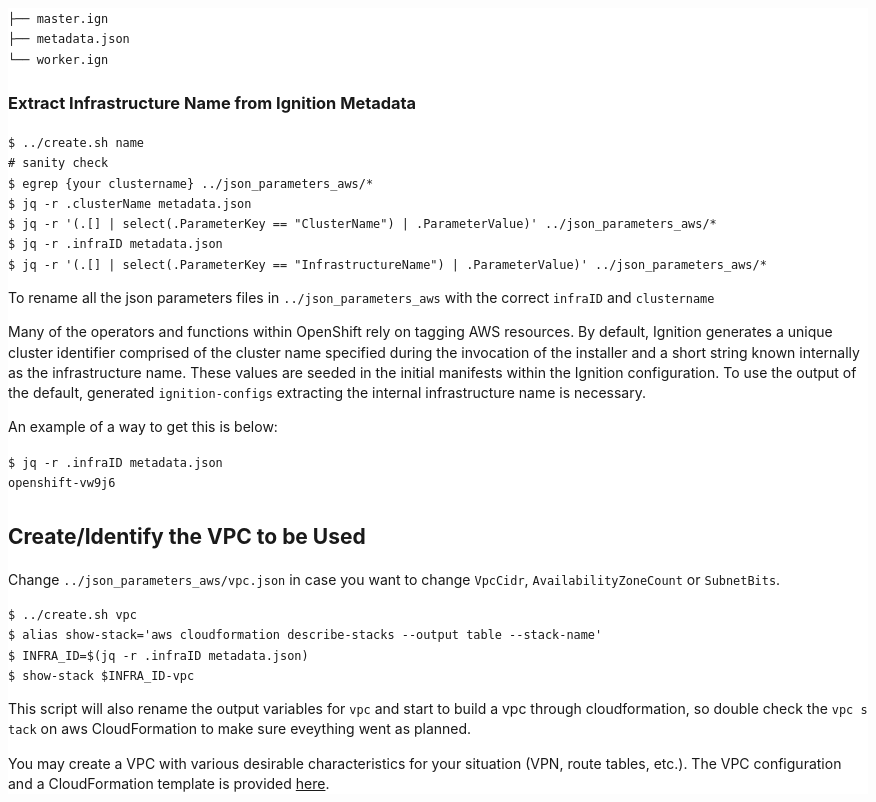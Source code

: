 ```
├── master.ign
├── metadata.json
└── worker.ign
```

### Extract Infrastructure Name from Ignition Metadata

```
$ ../create.sh name
# sanity check
$ egrep {your clustername} ../json_parameters_aws/*
$ jq -r .clusterName metadata.json
$ jq -r '(.[] | select(.ParameterKey == "ClusterName") | .ParameterValue)' ../json_parameters_aws/*
$ jq -r .infraID metadata.json
$ jq -r '(.[] | select(.ParameterKey == "InfrastructureName") | .ParameterValue)' ../json_parameters_aws/*
```
To rename all the json parameters files in ```../json_parameters_aws``` with the correct `infraID` and `clustername`

Many of the operators and functions within OpenShift rely on tagging AWS resources. By default, Ignition
generates a unique cluster identifier comprised of the cluster name specified during the invocation of the installer
and a short string known internally as the infrastructure name. These values are seeded in the initial manifests within
the Ignition configuration. To use the output of the default, generated
`ignition-configs` extracting the internal infrastructure name is necessary.

An example of a way to get this is below:

```
$ jq -r .infraID metadata.json
openshift-vw9j6
```

## Create/Identify the VPC to be Used
Change `../json_parameters_aws/vpc.json` in case you want to change `VpcCidr`, `AvailabilityZoneCount` or `SubnetBits`.
```
$ ../create.sh vpc
$ alias show-stack='aws cloudformation describe-stacks --output table --stack-name'
$ INFRA_ID=$(jq -r .infraID metadata.json)
$ show-stack $INFRA_ID-vpc
```
This script will also rename the output variables for `vpc` and start to build a vpc through cloudformation, so double check the `vpc stack` on aws CloudFormation to make sure eveything went as planned.


You may create a VPC with various desirable characteristics for your situation (VPN, route tables, etc.). The
VPC configuration and a CloudFormation template is provided [here](../../../upi/aws/cloudformation/01_vpc.yaml).
